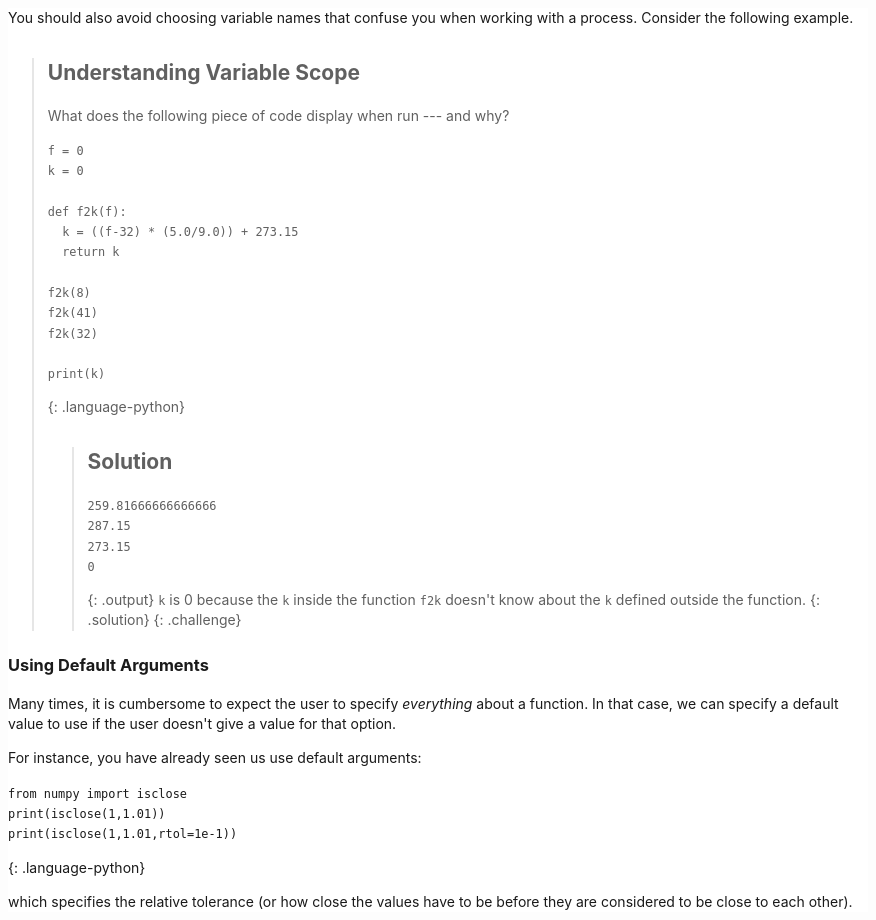 You should also avoid choosing variable names that confuse you when working with a process.  Consider the following example.

> ## Understanding Variable Scope
>
> What does the following piece of code display when run --- and why?
>
> ~~~
> f = 0
> k = 0
>
> def f2k(f):
>   k = ((f-32) * (5.0/9.0)) + 273.15
>   return k
>
> f2k(8)
> f2k(41)
> f2k(32)
>
> print(k)
> ~~~
> {: .language-python}
>
> > ## Solution
> >
> > ~~~
> > 259.81666666666666
> > 287.15
> > 273.15
> > 0
> > ~~~
> > {: .output}
> > `k` is 0 because the `k` inside the function `f2k` doesn't know about the `k` defined outside the function.
> {: .solution}
{: .challenge}

### Using Default Arguments

Many times, it is cumbersome to expect the user to specify _everything_ about a function.  In that case, we can specify a default value to use if the user doesn't give a value for that option.

For instance, you have already seen us use default arguments:

~~~
from numpy import isclose
print(isclose(1,1.01))
print(isclose(1,1.01,rtol=1e-1))
~~~
{: .language-python}

which specifies the relative tolerance (or how close the values have to be before they are considered to be close to each other).
